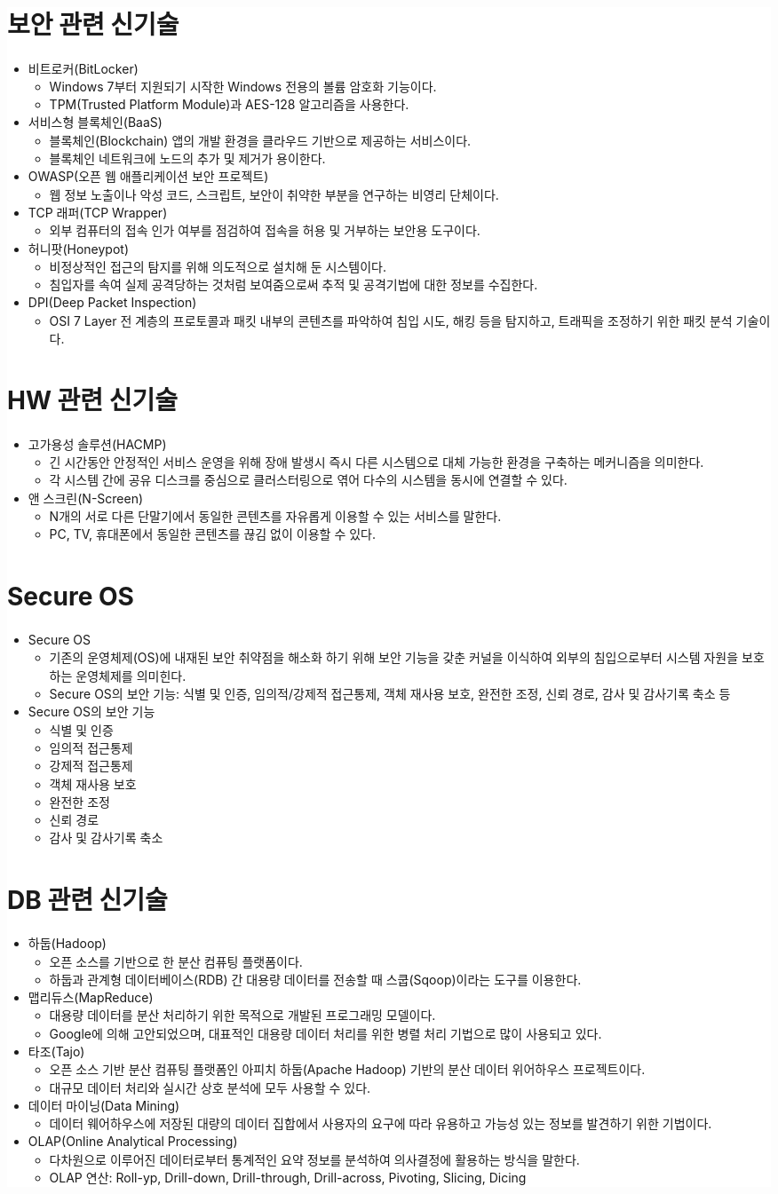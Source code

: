 보안 관련 신기술
======
* 비트로커(BitLocker)
  - Windows 7부터 지원되기 시작한 Windows 전용의 볼륨 암호화 기능이다.
  - TPM(Trusted Platform Module)과 AES-128 알고리즘을 사용한다.
* 서비스형 블록체인(BaaS)
  - 블록체인(Blockchain) 앱의 개발 환경을 클라우드 기반으로 제공하는 서비스이다.
  - 블록체인 네트워크에 노드의 추가 및 제거가 용이한다.
* OWASP(오픈 웹 애플리케이션 보안 프로젝트)
  - 웹 정보 노출이나 악성 코드, 스크립트, 보안이 취약한 부분을 연구하는 비영리 단체이다.
* TCP 래퍼(TCP Wrapper)
  - 외부 컴퓨터의 접속 인가 여부를 점검하여 접속을 허용 및 거부하는 보안용 도구이다.
* 허니팟(Honeypot)
  - 비정상적인 접근의 탐지를 위해 의도적으로 설치해 둔 시스템이다.
  - 침입자를 속여 실제 공격당하는 것처럼 보여줌으로써 추적 및 공격기법에 대한 정보를 수집한다.
* DPI(Deep Packet Inspection)
  - OSI 7 Layer 전 계층의 프로토콜과 패킷 내부의 콘텐츠를 파악하여 침입 시도, 해킹 등을 탐지하고, 트래픽을 조정하기 위한 패킷 분석 기술이다.

HW 관련 신기술
======
* 고가용성 솔루션(HACMP)
  - 긴 시간동안 안정적인 서비스 운영을 위해 장애 발생시 즉시 다른 시스템으로 대체 가능한 환경을 구축하는 메커니즘을 의미한다.
  - 각 시스템 간에 공유 디스크를 중심으로 클러스터링으로 엮어 다수의 시스템을 동시에 연결할 수 있다.
* 앤 스크린(N-Screen)
  - N개의 서로 다른 단말기에서 동일한 콘텐츠를 자유롭게 이용할 수 있는 서비스를 말한다.
  - PC, TV, 휴대폰에서 동일한 콘텐츠를 끊김 없이 이용할 수 있다.

Secure OS
======
* Secure OS
  - 기존의 운영체제(OS)에 내재된 보안 취약점을 해소화 하기 위해 보안 기능을 갖춘 커널을 이식하여 외부의 침입으로부터 시스템 자원을 보호하는 운영체제를 의미힌다.
  - Secure OS의 보안 기능: 식별 및 인증, 임의적/강제적 접근통제, 객체 재사용 보호, 완전한 조정, 신뢰 경로, 감사 및 감사기록 축소 등
* Secure OS의 보안 기능
  - 식별 및 인증
  - 임의적 접근통제
  - 강제적 접근통제
  - 객체 재사용 보호
  - 완전한 조정
  - 신뢰 경로
  - 감사 및 감사기록 축소

DB 관련 신기술
======
* 하둡(Hadoop)
  - 오픈 소스를 기반으로 한 분산 컴퓨팅 플랫폼이다.
  - 하둡과 관계형 데이터베이스(RDB) 간 대용량 데이터를 전송할 때 스쿱(Sqoop)이라는 도구를 이용한다.
* 맵리듀스(MapReduce)
  - 대용량 데이터를 분산 처리하기 위한 목적으로 개발된 프로그래밍 모델이다.
  - Google에 의해 고안되었으며, 대표적인 대용량 데이터 처리를 위한 병렬 처리 기법으로 많이 사용되고 있다.
* 타조(Tajo)
  - 오픈 소스 기반 분산 컴퓨팅 플랫폼인 아피치 하둡(Apache Hadoop) 기반의 분산 데이터 위어하우스 프로젝트이다.
  - 대규모 데이터 처리와 실시간 상호 분석에 모두 사용할 수 있다.
* 데이터 마이닝(Data Mining)
  - 데이터 웨어하우스에 저장된 대량의 데이터 집합에서 사용자의 요구에 따라 유용하고 가능성 있는 정보를 발견하기 위한 기법이다.
* OLAP(Online Analytical Processing)
  - 다차원으로 이루어진 데이터로부터 통계적인 요약 정보를 분석하여 의사결정에 활용하는 방식을 말한다.
  - OLAP 연산: Roll-yp, Drill-down, Drill-through, Drill-across, Pivoting, Slicing, Dicing

